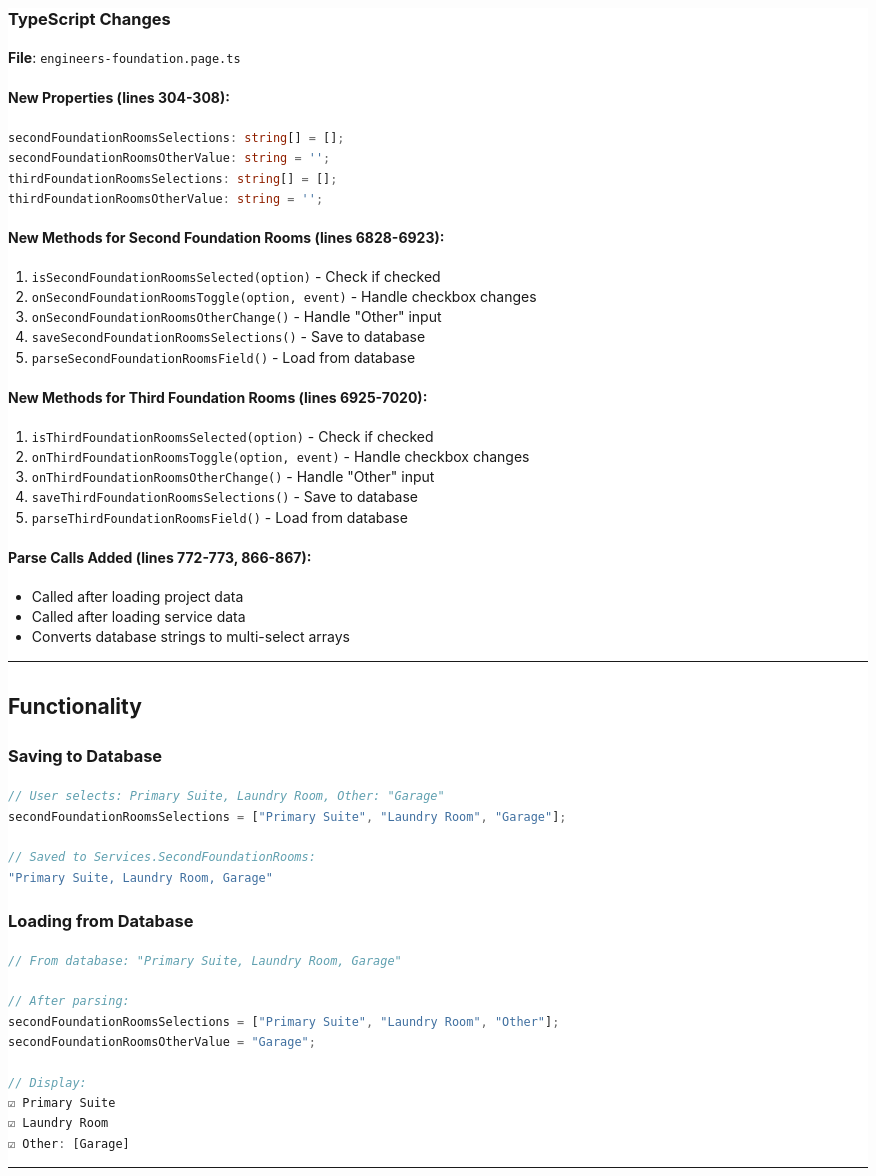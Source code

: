 ### **TypeScript Changes**

**File**: `engineers-foundation.page.ts`

#### **New Properties** (lines 304-308):
```typescript
secondFoundationRoomsSelections: string[] = [];
secondFoundationRoomsOtherValue: string = '';
thirdFoundationRoomsSelections: string[] = [];
thirdFoundationRoomsOtherValue: string = '';
```

#### **New Methods for Second Foundation Rooms** (lines 6828-6923):
1. `isSecondFoundationRoomsSelected(option)` - Check if checked
2. `onSecondFoundationRoomsToggle(option, event)` - Handle checkbox changes
3. `onSecondFoundationRoomsOtherChange()` - Handle "Other" input
4. `saveSecondFoundationRoomsSelections()` - Save to database
5. `parseSecondFoundationRoomsField()` - Load from database

#### **New Methods for Third Foundation Rooms** (lines 6925-7020):
1. `isThirdFoundationRoomsSelected(option)` - Check if checked
2. `onThirdFoundationRoomsToggle(option, event)` - Handle checkbox changes
3. `onThirdFoundationRoomsOtherChange()` - Handle "Other" input
4. `saveThirdFoundationRoomsSelections()` - Save to database
5. `parseThirdFoundationRoomsField()` - Load from database

#### **Parse Calls Added** (lines 772-773, 866-867):
- Called after loading project data
- Called after loading service data
- Converts database strings to multi-select arrays

---

## Functionality

### **Saving to Database**
```javascript
// User selects: Primary Suite, Laundry Room, Other: "Garage"
secondFoundationRoomsSelections = ["Primary Suite", "Laundry Room", "Garage"];

// Saved to Services.SecondFoundationRooms:
"Primary Suite, Laundry Room, Garage"
```

### **Loading from Database**
```javascript
// From database: "Primary Suite, Laundry Room, Garage"

// After parsing:
secondFoundationRoomsSelections = ["Primary Suite", "Laundry Room", "Other"];
secondFoundationRoomsOtherValue = "Garage";

// Display:
☑ Primary Suite
☑ Laundry Room  
☑ Other: [Garage]
```

---